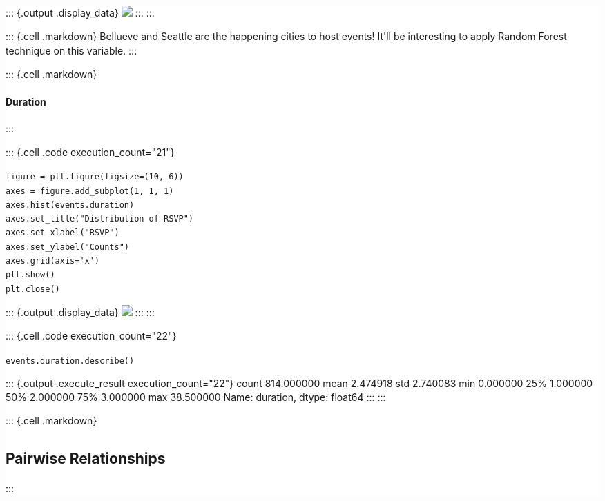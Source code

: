 ::: {.output .display_data}
![](vertopal_61dafbe3027d49afbc5e28fb4857b6ff/eaa48d077dc971e39be6fa378948b38cdc9152c1.png)
:::
:::

::: {.cell .markdown}
Bellueve and Seattle are the happening cities to host events! It\'ll be
interesting to apply Random Forest technique on this variable.
:::

::: {.cell .markdown}
#### Duration
:::

::: {.cell .code execution_count="21"}
``` {.python}
figure = plt.figure(figsize=(10, 6))
axes = figure.add_subplot(1, 1, 1)
axes.hist(events.duration)
axes.set_title("Distribution of RSVP")
axes.set_xlabel("RSVP")
axes.set_ylabel("Counts")
axes.grid(axis='x')
plt.show()
plt.close()
```

::: {.output .display_data}
![](vertopal_61dafbe3027d49afbc5e28fb4857b6ff/0032eeb96375f296b6140dfcc4a03fd74e699104.png)
:::
:::

::: {.cell .code execution_count="22"}
``` {.python}
events.duration.describe()
```

::: {.output .execute_result execution_count="22"}
    count    814.000000
    mean       2.474918
    std        2.740083
    min        0.000000
    25%        1.000000
    50%        2.000000
    75%        3.000000
    max       38.500000
    Name: duration, dtype: float64
:::
:::

::: {.cell .markdown}
## Pairwise Relationships
:::
